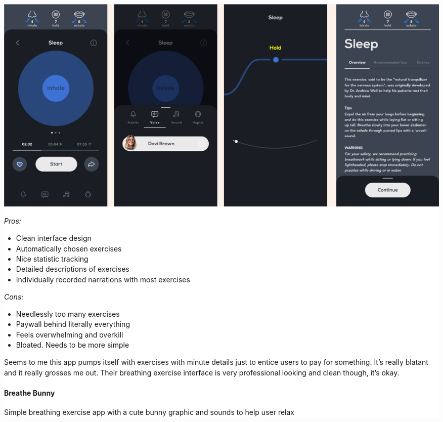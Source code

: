 ![](assets/7bf7ee34005/1*bFgAOOyAvLOp5QcmXMUHrQ.png)


_Pros:_
- Clean interface design
- Automatically chosen exercises
- Nice statistic tracking
- Detailed descriptions of exercises
- Individually recorded narrations with most exercises


_Cons:_
- Needlessly too many exercises
- Paywall behind literally everything
- Feels overwhelming and overkill
- Bloated\. Needs to be more simple


Seems to me this app pumps itself with exercises with minute details just to entice users to pay for something\. It’s really blatant and it really grosses me out\. Their breathing exercise interface is very professional looking and clean though, it’s okay\.
#### Breathe Bunny

Simple breathing exercise app with a cute bunny graphic and sounds to help user relax

